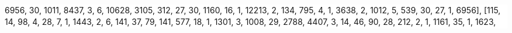   6956,
  30,
  1011,
  8437,
  3,
  6,
  10628,
  3105,
  312,
  27,
  30,
  1160,
  16,
  1,
  12213,
  2,
  134,
  795,
  4,
  1,
  3638,
  2,
  1012,
  5,
  539,
  30,
  27,
  1,
  6956],
 [115,
  14,
  98,
  4,
  28,
  7,
  1,
  1443,
  2,
  6,
  141,
  37,
  79,
  141,
  577,
  18,
  1,
  1301,
  3,
  1008,
  29,
  2788,
  4407,
  3,
  14,
  46,
  90,
  28,
  212,
  2,
  1,
  1161,
  35,
  1,
  1623,